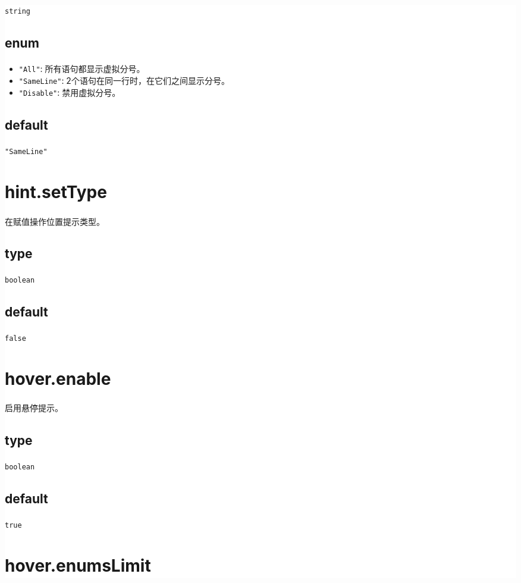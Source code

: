 ```ts
string
```

## enum

* ``"All"``: 所有语句都显示虚拟分号。
* ``"SameLine"``: 2个语句在同一行时，在它们之间显示分号。
* ``"Disable"``: 禁用虚拟分号。

## default

```jsonc
"SameLine"
```

# hint.setType

在赋值操作位置提示类型。

## type

```ts
boolean
```

## default

```jsonc
false
```

# hover.enable

启用悬停提示。

## type

```ts
boolean
```

## default

```jsonc
true
```

# hover.enumsLimit
